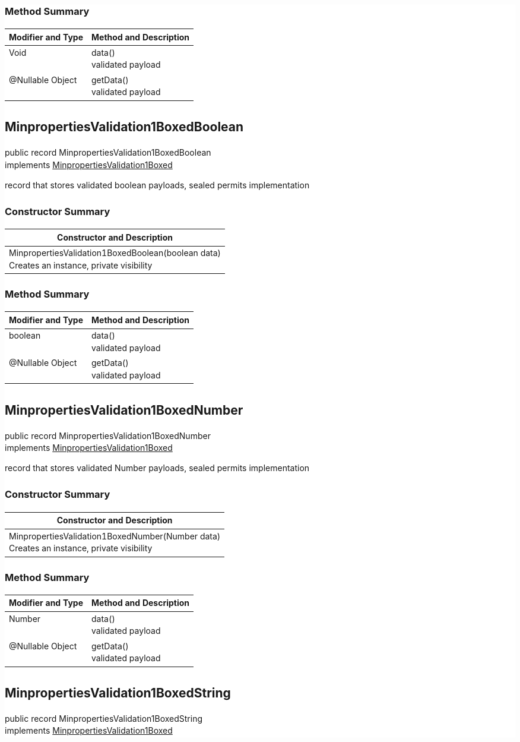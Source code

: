 ### Method Summary
| Modifier and Type | Method and Description |
| ----------------- | ---------------------- |
| Void | data()<br>validated payload |
| @Nullable Object | getData()<br>validated payload |

## MinpropertiesValidation1BoxedBoolean
public record MinpropertiesValidation1BoxedBoolean<br>
implements [MinpropertiesValidation1Boxed](#minpropertiesvalidation1boxed)

record that stores validated boolean payloads, sealed permits implementation

### Constructor Summary
| Constructor and Description |
| --------------------------- |
| MinpropertiesValidation1BoxedBoolean(boolean data)<br>Creates an instance, private visibility |

### Method Summary
| Modifier and Type | Method and Description |
| ----------------- | ---------------------- |
| boolean | data()<br>validated payload |
| @Nullable Object | getData()<br>validated payload |

## MinpropertiesValidation1BoxedNumber
public record MinpropertiesValidation1BoxedNumber<br>
implements [MinpropertiesValidation1Boxed](#minpropertiesvalidation1boxed)

record that stores validated Number payloads, sealed permits implementation

### Constructor Summary
| Constructor and Description |
| --------------------------- |
| MinpropertiesValidation1BoxedNumber(Number data)<br>Creates an instance, private visibility |

### Method Summary
| Modifier and Type | Method and Description |
| ----------------- | ---------------------- |
| Number | data()<br>validated payload |
| @Nullable Object | getData()<br>validated payload |

## MinpropertiesValidation1BoxedString
public record MinpropertiesValidation1BoxedString<br>
implements [MinpropertiesValidation1Boxed](#minpropertiesvalidation1boxed)
